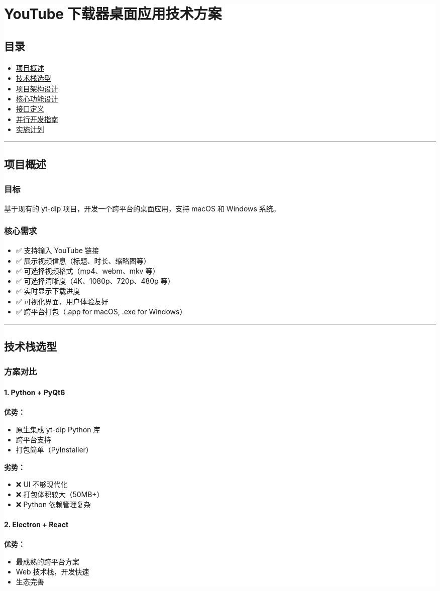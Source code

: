 # YouTube 下载器桌面应用技术方案

## 目录
- [项目概述](#项目概述)
- [技术栈选型](#技术栈选型)
- [项目架构设计](#项目架构设计)
- [核心功能设计](#核心功能设计)
- [接口定义](#接口定义)
- [并行开发指南](#并行开发指南)
- [实施计划](#实施计划)

---

## 项目概述

### 目标
基于现有的 yt-dlp 项目，开发一个跨平台的桌面应用，支持 macOS 和 Windows 系统。

### 核心需求
- ✅ 支持输入 YouTube 链接
- ✅ 展示视频信息（标题、时长、缩略图等）
- ✅ 可选择视频格式（mp4、webm、mkv 等）
- ✅ 可选择清晰度（4K、1080p、720p、480p 等）
- ✅ 实时显示下载进度
- ✅ 可视化界面，用户体验友好
- ✅ 跨平台打包（.app for macOS, .exe for Windows）

---

## 技术栈选型

### 方案对比

#### 1. Python + PyQt6
**优势：**
- 原生集成 yt-dlp Python 库
- 跨平台支持
- 打包简单（PyInstaller）

**劣势：**
- ❌ UI 不够现代化
- ❌ 打包体积较大（50MB+）
- ❌ Python 依赖管理复杂

#### 2. Electron + React
**优势：**
- 最成熟的跨平台方案
- Web 技术栈，开发快速
- 生态完善
